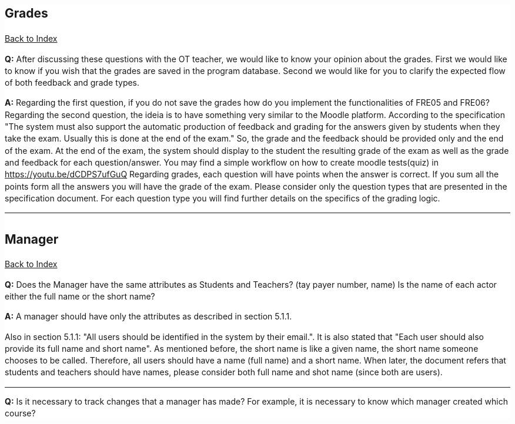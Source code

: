 
## Grades

[Back to Index](#index)

**Q:** After discussing these questions with the OT teacher, we would like to know your opinion about the grades.
First we would like to know if you wish that the grades are saved in the program database. Second we would like for you
to clarify the expected flow of both feedback and grade types.

**A:** Regarding the first question, if you do not save the grades how do you implement the functionalities of FRE05 and
FRE06?
Regarding the second question, the ideia is to have something very similar to the Moodle platform. According to the
specification "The system must also support the automatic production of feedback and grading for the answers given by
students when they take the exam. Usually this is done at the end of the exam." So, the grade and the feedback should be
provided only and the end of the exam. At the end of the exam, the system should display to the student the resulting
grade of the exam as well as the grade and feedback for each question/answer.
You may find a simple workflow on how to create moodle tests(quiz) in https://youtu.be/dCDPS7ufGuQ
Regarding grades, each question will have points when the answer is correct. If you sum all the points form all the
answers you will have the grade of the exam.
Please consider only the question types that are presented in the specification document. For each question type you
will find further details on the specifics of the grading logic.

---

## Manager

[Back to Index](#index)

**Q:** Does the Manager have the same attributes as Students and Teachers? (tay payer number, name)
Is the name of each actor either the full name or the short name?

**A:** A manager should have only the attributes as described in section 5.1.1.

Also in section 5.1.1: "All users should be identified in the system by their email.". It is also stated that "Each user
should also provide its full name and short name". As mentioned before, the short name is like a given name, the short
name someone chooses to be called. Therefore, all users should have a name (full name) and a short name. When later, the
document refers that students and teachers should have names, please consider both full name and shot name (since both
are users).

---
**Q:** Is it necessary to track changes that a manager has made? For example, it is necessary to know which manager created which course?
